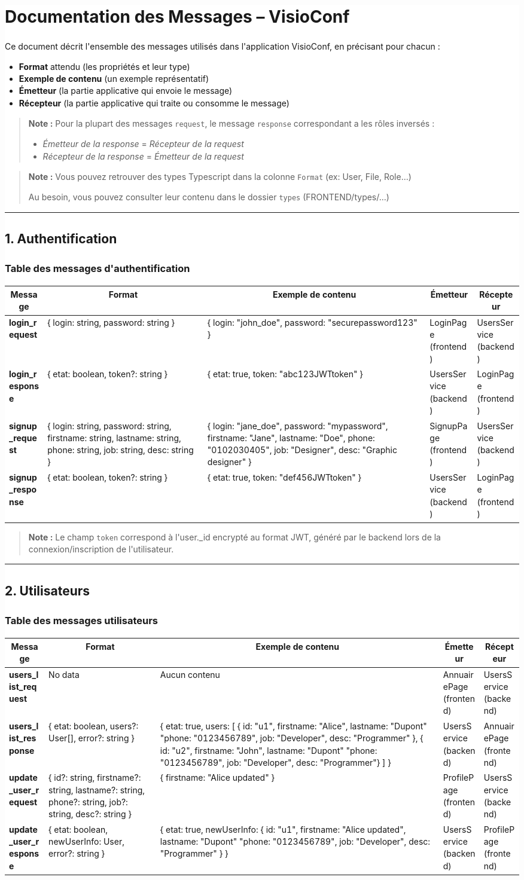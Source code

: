 # Documentation des Messages – VisioConf

Ce document décrit l'ensemble des messages utilisés dans l'application VisioConf, en précisant pour chacun :

-   **Format** attendu (les propriétés et leur type)
-   **Exemple de contenu** (un exemple représentatif)
-   **Émetteur** (la partie applicative qui envoie le message)
-   **Récepteur** (la partie applicative qui traite ou consomme le message)

> **Note :** Pour la plupart des messages `request`, le message `response` correspondant a les rôles inversés :
>
> -   _Émetteur de la response_ = _Récepteur de la request_
> -   _Récepteur de la response_ = _Émetteur de la request_

> **Note :** Vous pouvez retrouver des types Typescript dans la colonne `Format` (ex: User, File, Role...)
>
> Au besoin, vous pouvez consulter leur contenu dans le dossier `types` (FRONTEND/types/...)

---

## 1. Authentification

### Table des messages d'authentification

| **Message**         | **Format**                                                                                                         | **Exemple de contenu**                                                                                                                            | **Émetteur**           | **Récepteur**          |
| ------------------- | ------------------------------------------------------------------------------------------------------------------ | ------------------------------------------------------------------------------------------------------------------------------------------------- | ---------------------- | ---------------------- |
| **login_request**   | { login: string, password: string }                                                                                | { login: "john_doe", password: "securepassword123" }                                                                                              | LoginPage (frontend)   | UsersService (backend) |
| **login_response**  | { etat: boolean, token?: string }                                                                                  | { etat: true, token: "abc123JWTtoken" }                                                                                                           | UsersService (backend) | LoginPage (frontend)   |
| **signup_request**  | { login: string, password: string, firstname: string, lastname: string, phone: string, job: string, desc: string } | { login: "jane_doe", password: "mypassword", firstname: "Jane", lastname: "Doe", phone: "0102030405", job: "Designer", desc: "Graphic designer" } | SignupPage (frontend)  | UsersService (backend) |
| **signup_response** | { etat: boolean, token?: string }                                                                                  | { etat: true, token: "def456JWTtoken" }                                                                                                           | UsersService (backend) | LoginPage (frontend)   |

> **Note :** Le champ `token` correspond à l'user.\_id encrypté au format JWT, généré par le backend lors de la connexion/inscription de l'utilisateur.

---

## 2. Utilisateurs

### Table des messages utilisateurs

| **Message**               | **Format**                                                                                          | **Exemple de contenu**                                                                                                                                                                                                                                    | **Émetteur**              | **Récepteur**             |
| ------------------------- | --------------------------------------------------------------------------------------------------- | --------------------------------------------------------------------------------------------------------------------------------------------------------------------------------------------------------------------------------------------------------- | ------------------------- | ------------------------- |
| **users_list_request**    | No data                                                                                             | Aucun contenu                                                                                                                                                                                                                                             | AnnuairePage (frontend)   | UsersService (backend)    |
| **users_list_response**   | { etat: boolean, users?: User[], error?: string }                                                   | { etat: true, users: [ { id: "u1", firstname: "Alice", lastname: "Dupont" "phone: "0123456789", job: "Developer", desc: "Programmer" }, { id: "u2", firstname: "John", lastname: "Dupont" "phone: "0123456789", job: "Developer", desc: "Programmer"} ] } | UsersService (backend)    | AnnuairePage (frontend)   |
| **update_user_request**   | { id?: string, firstname?: string, lastname?: string, phone?: string, job?: string, desc?: string } | { firstname: "Alice updated" }                                                                                                                                                                                                                            | ProfilePage (frontend)    | UsersService (backend)    |
| **update_user_response**  | { etat: boolean, newUserInfo: User, error?: string }                                                | { etat: true, newUserInfo: { id: "u1", firstname: "Alice updated", lastname: "Dupont" "phone: "0123456789", job: "Developer", desc: "Programmer" } }                                                                                                      | UsersService (backend)    | ProfilePage (frontend)    |